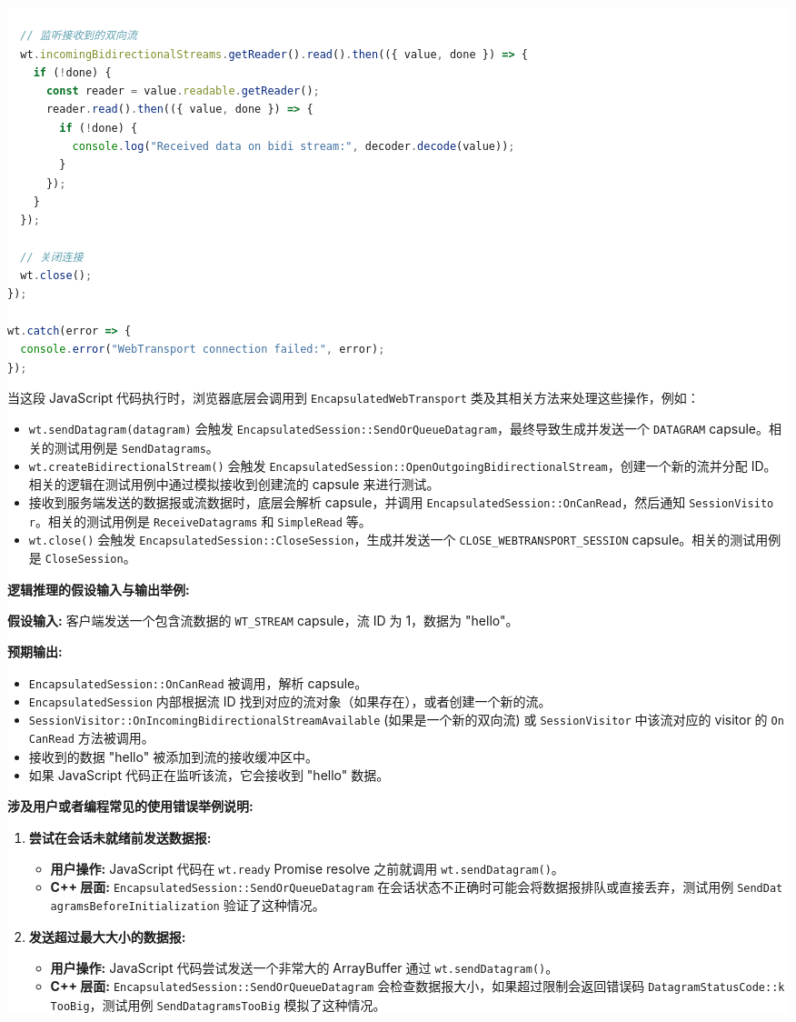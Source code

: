 ```javascript

  // 监听接收到的双向流
  wt.incomingBidirectionalStreams.getReader().read().then(({ value, done }) => {
    if (!done) {
      const reader = value.readable.getReader();
      reader.read().then(({ value, done }) => {
        if (!done) {
          console.log("Received data on bidi stream:", decoder.decode(value));
        }
      });
    }
  });

  // 关闭连接
  wt.close();
});

wt.catch(error => {
  console.error("WebTransport connection failed:", error);
});
```

当这段 JavaScript 代码执行时，浏览器底层会调用到 `EncapsulatedWebTransport` 类及其相关方法来处理这些操作，例如：

- `wt.sendDatagram(datagram)`  会触发 `EncapsulatedSession::SendOrQueueDatagram`，最终导致生成并发送一个 `DATAGRAM` capsule。相关的测试用例是 `SendDatagrams`。
- `wt.createBidirectionalStream()` 会触发 `EncapsulatedSession::OpenOutgoingBidirectionalStream`，创建一个新的流并分配 ID。相关的逻辑在测试用例中通过模拟接收到创建流的 capsule 来进行测试。
- 接收到服务端发送的数据报或流数据时，底层会解析 capsule，并调用 `EncapsulatedSession::OnCanRead`，然后通知 `SessionVisitor`。相关的测试用例是 `ReceiveDatagrams` 和 `SimpleRead` 等。
- `wt.close()` 会触发 `EncapsulatedSession::CloseSession`，生成并发送一个 `CLOSE_WEBTRANSPORT_SESSION` capsule。相关的测试用例是 `CloseSession`。

**逻辑推理的假设输入与输出举例:**

**假设输入:** 客户端发送一个包含流数据的 `WT_STREAM` capsule，流 ID 为 1，数据为 "hello"。

**预期输出:**
- `EncapsulatedSession::OnCanRead` 被调用，解析 capsule。
- `EncapsulatedSession` 内部根据流 ID 找到对应的流对象（如果存在），或者创建一个新的流。
- `SessionVisitor::OnIncomingBidirectionalStreamAvailable` (如果是一个新的双向流) 或 `SessionVisitor` 中该流对应的 visitor 的 `OnCanRead` 方法被调用。
- 接收到的数据 "hello" 被添加到流的接收缓冲区中。
- 如果 JavaScript 代码正在监听该流，它会接收到 "hello" 数据。

**涉及用户或者编程常见的使用错误举例说明:**

1. **尝试在会话未就绪前发送数据报:**
   - **用户操作:** JavaScript 代码在 `wt.ready` Promise resolve 之前就调用 `wt.sendDatagram()`。
   - **C++ 层面:** `EncapsulatedSession::SendOrQueueDatagram` 在会话状态不正确时可能会将数据报排队或直接丢弃，测试用例 `SendDatagramsBeforeInitialization` 验证了这种情况。

2. **发送超过最大大小的数据报:**
   - **用户操作:** JavaScript 代码尝试发送一个非常大的 ArrayBuffer 通过 `wt.sendDatagram()`。
   - **C++ 层面:** `EncapsulatedSession::SendOrQueueDatagram` 会检查数据报大小，如果超过限制会返回错误码 `DatagramStatusCode::kTooBig`，测试用例 `SendDatagramsTooBig` 模拟了这种情况。
